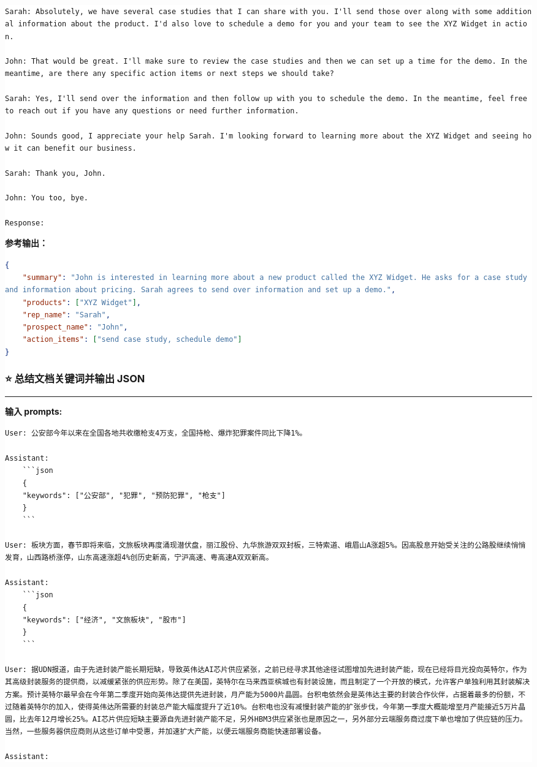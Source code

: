 ```
Sarah: Absolutely, we have several case studies that I can share with you. I'll send those over along with some additional information about the product. I'd also love to schedule a demo for you and your team to see the XYZ Widget in action.

John: That would be great. I'll make sure to review the case studies and then we can set up a time for the demo. In the meantime, are there any specific action items or next steps we should take?

Sarah: Yes, I'll send over the information and then follow up with you to schedule the demo. In the meantime, feel free to reach out if you have any questions or need further information.

John: Sounds good, I appreciate your help Sarah. I'm looking forward to learning more about the XYZ Widget and seeing how it can benefit our business.

Sarah: Thank you, John.

John: You too, bye.

Response:
```
**参考输出：**
```json
{
    "summary": "John is interested in learning more about a new product called the XYZ Widget. He asks for a case study and information about pricing. Sarah agrees to send over information and set up a demo.",
    "products": ["XYZ Widget"],
    "rep_name": "Sarah",
    "prospect_name": "John",
    "action_items": ["send case study, schedule demo"]
}
```
>

### ⭐ 总结文档关键词并输出 JSON
---
**输入 prompts:**
```
User: 公安部今年以来在全国各地共收缴枪支4万支，全国持枪、爆炸犯罪案件同比下降1%。

Assistant: 
    ```json
    {
    "keywords": ["公安部", "犯罪", "预防犯罪", "枪支"]
    }
    ```

User: 板块方面，春节即将来临，文旅板块再度涌现潜伏盘，丽江股份、九华旅游双双封板，三特索道、峨眉山A涨超5%。因高股息开始受关注的公路股继续悄悄发育，山西路桥涨停，山东高速涨超4%创历史新高，宁沪高速、粤高速A双双新高。

Assistant: 
    ```json
    {
    "keywords": ["经济", "文旅板块", "股市"]
    }
    ```

User: 据UDN报道，由于先进封装产能长期短缺，导致英伟达AI芯片供应紧张，之前已经寻求其他途径试图增加先进封装产能，现在已经将目光投向英特尔，作为其高级封装服务的提供商，以减缓紧张的供应形势。除了在美国，英特尔在马来西亚槟城也有封装设施，而且制定了一个开放的模式，允许客户单独利用其封装解决方案。预计英特尔最早会在今年第二季度开始向英伟达提供先进封装，月产能为5000片晶圆。台积电依然会是英伟达主要的封装合作伙伴，占据着最多的份额，不过随着英特尔的加入，使得英伟达所需要的封装总产能大幅度提升了近10%。台积电也没有减慢封装产能的扩张步伐，今年第一季度大概能增至月产能接近5万片晶圆，比去年12月增长25%。AI芯片供应短缺主要源自先进封装产能不足，另外HBM3供应紧张也是原因之一，另外部分云端服务商过度下单也增加了供应链的压力。当然，一些服务器供应商则从这些订单中受惠，并加速扩大产能，以便云端服务商能快速部署设备。

Assistant:
```